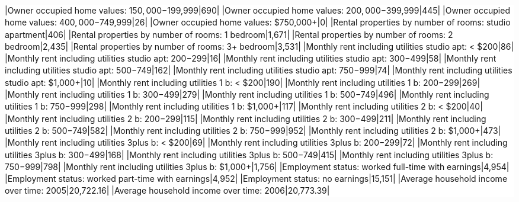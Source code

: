 |Owner occupied home values: $150,000-$199,999|690|
|Owner occupied home values: $200,000-$399,999|445|
|Owner occupied home values: $400,000-$749,999|26|
|Owner occupied home values: $750,000+|0|
|Rental properties by number of rooms: studio apartment|406|
|Rental properties by number of rooms: 1 bedroom|1,671|
|Rental properties by number of rooms: 2 bedroom|2,435|
|Rental properties by number of rooms: 3+ bedroom|3,531|
|Monthly rent including utilities studio apt: < $200|86|
|Monthly rent including utilities studio apt: $200-$299|16|
|Monthly rent including utilities studio apt: $300-$499|58|
|Monthly rent including utilities studio apt: $500-$749|162|
|Monthly rent including utilities studio apt: $750-$999|74|
|Monthly rent including utilities studio apt: $1,000+|10|
|Monthly rent including utilities 1 b: < $200|190|
|Monthly rent including utilities 1 b: $200-$299|269|
|Monthly rent including utilities 1 b: $300-$499|279|
|Monthly rent including utilities 1 b: $500-$749|496|
|Monthly rent including utilities 1 b: $750-$999|298|
|Monthly rent including utilities 1 b: $1,000+|117|
|Monthly rent including utilities 2 b: < $200|40|
|Monthly rent including utilities 2 b: $200-$299|115|
|Monthly rent including utilities 2 b: $300-$499|211|
|Monthly rent including utilities 2 b: $500-$749|582|
|Monthly rent including utilities 2 b: $750-$999|952|
|Monthly rent including utilities 2 b: $1,000+|473|
|Monthly rent including utilities 3plus b: < $200|69|
|Monthly rent including utilities 3plus b: $200-$299|72|
|Monthly rent including utilities 3plus b: $300-$499|168|
|Monthly rent including utilities 3plus b: $500-$749|415|
|Monthly rent including utilities 3plus b: $750-$999|798|
|Monthly rent including utilities 3plus b: $1,000+|1,756|
|Employment status: worked full-time with earnings|4,954|
|Employment status: worked part-time with earnings|4,952|
|Employment status: no earnings|15,151|
|Average household income over time: 2005|20,722.16|
|Average household income over time: 2006|20,773.39|